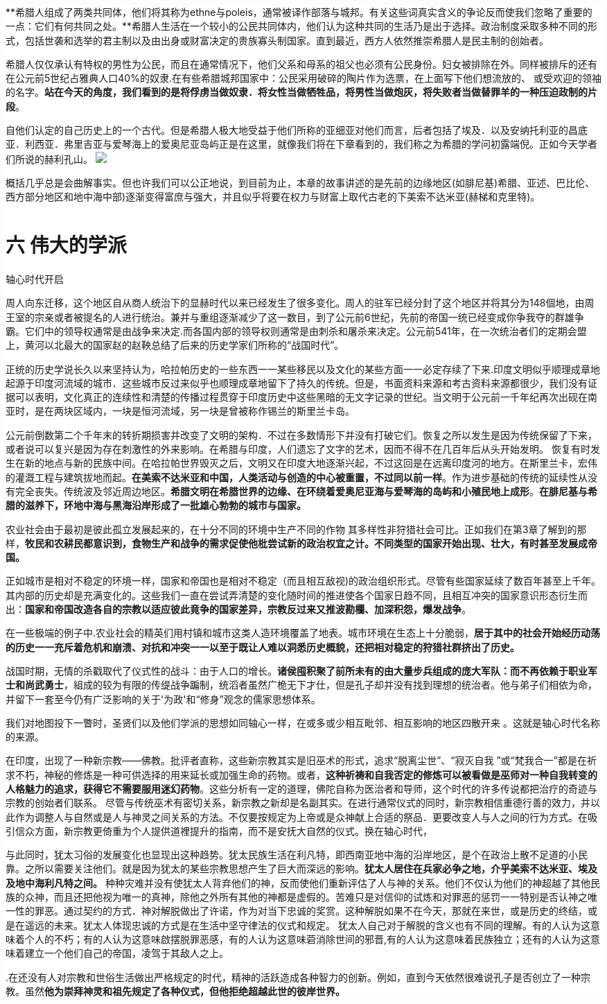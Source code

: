 **希腊人组成了两类共同体，他们将其称为ethne与poleis，通常被译作部落与城邦。有关这些词真实含义的争论反而使我们忽略了重要的一点：它们有何共同之处。**希腊人生活在一个较小的公民共同体内，他们认为这种共同的生活乃是出于选择。政治制度采取多种不同的形式，包括世袭和选举的君主制以及由出身或财富决定的贵族寡头制国家。直到最近，西方人依然推崇希腊人是民主制的创始者。

希腊人仅仅承认有特权的男性为公民，而且在通常情况下，他们父系和母系的祖父也必须有公民身份。妇女被排除在外。同样被排斥的还有在公元前5世纪占雅典人口40%的奴隶.在有些希腊城邦国家中：公民采用破碎的陶片作为选票，在上面写下他们想流放的、 或受欢迎的领袖的名字。**站在今天的角度，我们看到的是将俘虏当做奴隶．将女性当做牺牲品，将男性当做炮灰，将失败者当做替罪羊的一种压迫政制的片段**。

自他们认定的自己历史上的一个古代。但是希腊人极大地受益于他们所称的亚细亚对他们而言，后者包括了埃及．以及安纳托利亚的昌底亚．利西亚．弗里吉亚与爱琴海上的爱奥尼亚岛屿正是在这里，就像我们将在下章看到的，我们称之为希腊的学问初露端倪。正如今天学者们所说的赫利孔山。
![](/img/user/attachment/image-40.png)

概括几乎总是会曲解事实。但也许我们可以公正地说，到目前为止，本章的故事讲述的是先前的边缘地区(如腓尼基)希腊、亚述、巴比伦、西方部分地区和地中海中部)逐渐变得富庶与强大，并且似乎将要在权力与财富上取代古老的下美索不达米亚(赫梯和克里特)。

# 六 伟大的学派

轴心时代开启

周人向东迁移，这个地区自从商人统治下的显赫时代以来已经发生了很多变化。周人的驻军已经分封了这个地区并将其分为148個地，由周王室的宗亲或者被提名的人进行统治。兼并与重组逐渐减少了这一数目，到了公元前6世纪，先前的帝国一统已经变成你争我夺的群雄争霸。它们中的领导权通常是由战争来决定.而各国内部的领导权则通常是由刺杀和屠杀来决定。公元前541年，在一次统治者们的定期会盟上，黄河以北最大的国家赵的赵鞅总结了后来的历史学家们所称的“战国时代”。

正统的历史学说长久以来坚持认为，哈拉帕历史的一些东西一一某些移民以及文化的某些方面一一必定存续了下来.印度文明似乎顺理成章地起源于印度河流域的城市．这些城市反过来似乎也顺理成章地留下了持久的传统。但是，书面资料来源和考古资料来源都很少，我们没有证据可以表明，文化真正的连续性和清楚的传播过程贯穿于印度历史中这些黑暗的无文字记录的世纪。当文明于公元前一千年纪再次出砚在南亚时，是在两块区域内，一块是恒河流域，另一块是曾被称作锡兰的斯里兰卡岛。

公元前倒数第二个千年末的转折期损害并改变了文明的架构．不过在多数情形下并没有打破它们。恢复之所以发生是因为传统保留了下来，或者说可以复兴是因为存在刺激性的外来影响。在希腊与印度，人们遗忘了文字的艺术，因而不得不在几百年后从头开始发明。 恢复有时发生在新的地点与新的民族中间。在哈拉帕世界毁灭之后，文明又在印度大地逐渐兴起，不过这回是在远离印度河的地方。在斯里兰卡，宏伟的灌溉工程与建筑拔地而起。**在美索不达米亚和中国，人类活动与创造的中心被重置，不过同以前一样**。作为进步基础的传统的延续性从没有完全丧失。传统波及邻近周边地区。**希腊文明在希腊世界的边缘、在环绕着爱奥尼亚海与爱琴海的岛屿和小殖民地上成形**。**在腓尼基与希腊的滋养下，环地中海与黑海沿岸形成了一批雄心勃勃的城市与国家。**

农业社会由于最初是彼此孤立发展起来的，在十分不同的环境中生产不同的作物 其多样性非狩猎社会可比。正如我们在第3章了解到的那样，**牧民和农耕民都意识到，食物生产和战争的需求促使他枇尝试新的政治权宜之计。不同类型的国家开始出现、壮大，有时甚至发展成帝国。**

正如城市是相对不稳定的环境一样，国家和帝国也是相对不稳定（而且相互敌视)的政治组织形式。尽管有些国家延续了数百年甚至上千年。其内部的历史却是充满变化的。这些我们一直在尝试弄清楚的变化随时间的推进使各个国家日趋不同，且相互冲突的国家意识形态衍生而出：**国家和帝国改造各自的宗教以适应彼此竟争的国家差异，宗教反过来又推波勘欄、加深积怨，爆发战争**。

在一些极端的例子中.农业社会的精英们用村镇和城市这类人造环境覆盖了地表。城市环境在生态上十分脆弱，**居于其中的社会开始经历动荡的历史一一充斥着危机和崩溃、对抗和冲突一一以至于既让人难以洞悉历史概貌，还把相对稳定的狩猎社群挤出了历史。**

战国时期，无情的杀戳取代了仪式性的战斗：由于人口的增长。**诸侯囤积聚了前所未有的由大量步兵组成的庞大军队：而不再依赖于职业军士和尚武勇士**，組成的较为有限的传缇战争蹁制，统滔者虽然广桅无下才仕，但是孔子却并没有找到理想的统治者。他与弟子们相依为命，并留下一套至今仍有广泛影响的关于'为政'和“修身”观念的儒家思想体系。

我们对地图投下一瞥时，圣贤们以及他们学派的思想如同轴心一样，在或多或少相互毗邻、相互影响的地区四散开来 。这就是轴心时代名称的来源。

在印度，出现了一种新宗教——佛教。批评者直称，这些新宗教其实是旧巫术的形式，追求“脱离尘世”、“寂灭自我 ”或“梵我合一”都是在祈求不朽，神秘的修炼是一种可供选择的用来延长或加强生命的药物。或者，**这种祈祷和自我否定的修炼可以被看做是巫师对一种自我转变的人格魅力的追求，获得它不需要服用迷幻药物**。这些分析有一定的道理，佛陀自称为医治者和导师，这个时代的许多传说都把治疗的奇迹与宗教的创始者们联系。 尽管与传统巫术有密切关系，新宗教之新却是名副其实。在进行通常仪式的同时，新宗教相信重德行善的效力，并以此作为调整人与自然或是人与神灵之间关系的方法。不仅要按规定为上帝或是众神献上合适的祭品．更要改变人与人之间的行为方式。在吸引信众方面，新宗教更倚重为个人提供道裡提升的指南，而不是安抚大自然的仪式。换在轴心时代，

与此同时，犹太习俗的发展变化也显现出这种趋势。犹太民族生活在利凡特，即西南亚地中海的沿岸地区，是个在政治上散不足道的小民靠。之所以需要关注他们。就是因为犹太的某些宗教思想产生了巨大而深远的影响。**犹太人居住在兵家必争之地，介乎美索不达米亚、埃及及地中海利凡特之间。** 种种灾难并没有使犹太人背弃他们的神，反而使他们重新评估了人与神的关系。他们不仅认为他们的神超越了其他民族的众神，而且还把他视为唯一的真神，除他之外所有其他的神都是虚假的。苦难只是对信仰的试炼和对罪恶的惩罚一一特别是否认神之唯一性的罪恶。通过契约的方式．神对解脱做出了许诺，作为对当下忠诚的奖赏。这种解脱如果不在今天，那就在来世，或是历史的终结，或是在遥远的未来。犹太人体现忠诚的方式是在生活中坚守律法的仪式和规定。 犹太人自己对于解脱的含义也有不同的理解。有的人认为这意味着个人的不朽；有的人认为这意味啟摆脱罪恶感，有的人认为这意味菪消除世间的邪晋,有的人认为这意味着民族独立；还有的人认为这意味着建立一个他们自己的帝国，凌驾于其敌人之上。

.在还没有人对宗教和世俗生活做出严格规定的时代，精神的活跃造成各种智力的创新。例如，直到今天依然很难说孔子是否创立了一种宗教。虽然**他为崇拜神灵和祖先规定了各种仪式，但他拒绝超越此世的彼岸世界。**
